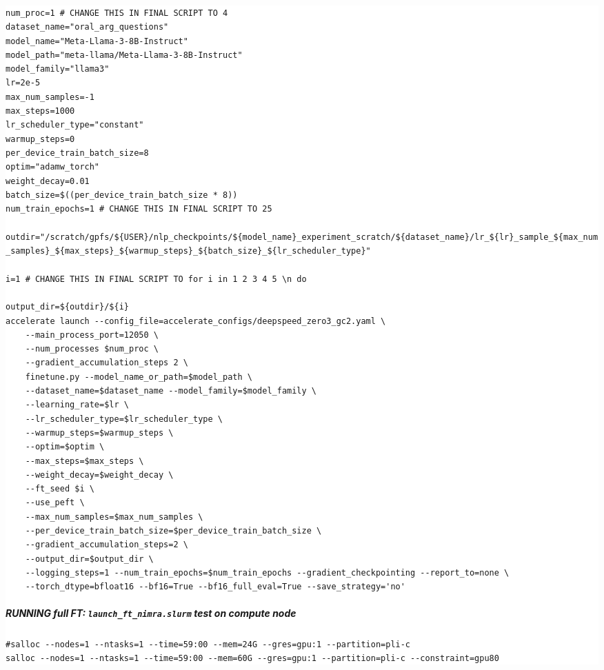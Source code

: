 ```
num_proc=1 # CHANGE THIS IN FINAL SCRIPT TO 4
dataset_name="oral_arg_questions"
model_name="Meta-Llama-3-8B-Instruct"
model_path="meta-llama/Meta-Llama-3-8B-Instruct"
model_family="llama3"
lr=2e-5
max_num_samples=-1
max_steps=1000
lr_scheduler_type="constant"
warmup_steps=0
per_device_train_batch_size=8
optim="adamw_torch"
weight_decay=0.01
batch_size=$((per_device_train_batch_size * 8))
num_train_epochs=1 # CHANGE THIS IN FINAL SCRIPT TO 25

outdir="/scratch/gpfs/${USER}/nlp_checkpoints/${model_name}_experiment_scratch/${dataset_name}/lr_${lr}_sample_${max_num_samples}_${max_steps}_${warmup_steps}_${batch_size}_${lr_scheduler_type}"

i=1 # CHANGE THIS IN FINAL SCRIPT TO for i in 1 2 3 4 5 \n do

output_dir=${outdir}/${i} 
accelerate launch --config_file=accelerate_configs/deepspeed_zero3_gc2.yaml \
    --main_process_port=12050 \
    --num_processes $num_proc \
    --gradient_accumulation_steps 2 \
    finetune.py --model_name_or_path=$model_path \
    --dataset_name=$dataset_name --model_family=$model_family \
    --learning_rate=$lr \
    --lr_scheduler_type=$lr_scheduler_type \
    --warmup_steps=$warmup_steps \
    --optim=$optim \
    --max_steps=$max_steps \
    --weight_decay=$weight_decay \
    --ft_seed $i \
    --use_peft \
    --max_num_samples=$max_num_samples \
    --per_device_train_batch_size=$per_device_train_batch_size \
    --gradient_accumulation_steps=2 \
    --output_dir=$output_dir \
    --logging_steps=1 --num_train_epochs=$num_train_epochs --gradient_checkpointing --report_to=none \
    --torch_dtype=bfloat16 --bf16=True --bf16_full_eval=True --save_strategy='no'
```



##### RUNNING full FT: `launch_ft_nimra.slurm` test on compute node

```
#salloc --nodes=1 --ntasks=1 --time=59:00 --mem=24G --gres=gpu:1 --partition=pli-c
salloc --nodes=1 --ntasks=1 --time=59:00 --mem=60G --gres=gpu:1 --partition=pli-c --constraint=gpu80
```

